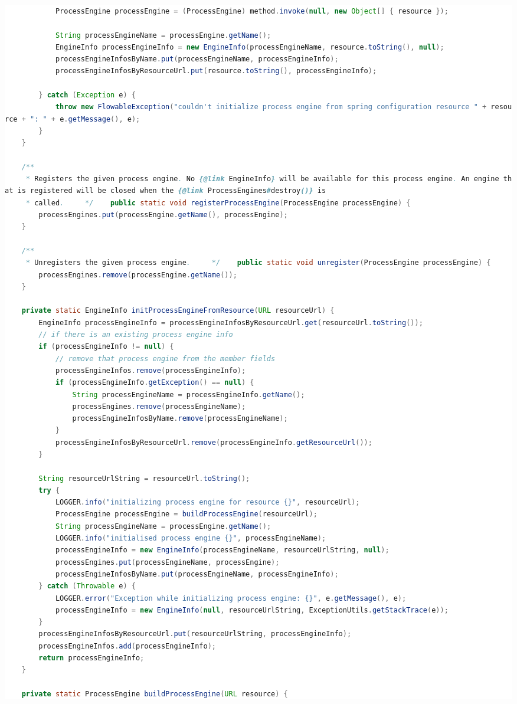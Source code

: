 ```java
            ProcessEngine processEngine = (ProcessEngine) method.invoke(null, new Object[] { resource });  
  
            String processEngineName = processEngine.getName();  
            EngineInfo processEngineInfo = new EngineInfo(processEngineName, resource.toString(), null);  
            processEngineInfosByName.put(processEngineName, processEngineInfo);  
            processEngineInfosByResourceUrl.put(resource.toString(), processEngineInfo);  
  
        } catch (Exception e) {  
            throw new FlowableException("couldn't initialize process engine from spring configuration resource " + resource + ": " + e.getMessage(), e);  
        }  
    }  
  
    /**  
     * Registers the given process engine. No {@link EngineInfo} will be available for this process engine. An engine that is registered will be closed when the {@link ProcessEngines#destroy()} is  
     * called.     */    public static void registerProcessEngine(ProcessEngine processEngine) {  
        processEngines.put(processEngine.getName(), processEngine);  
    }  
  
    /**  
     * Unregisters the given process engine.     */    public static void unregister(ProcessEngine processEngine) {  
        processEngines.remove(processEngine.getName());  
    }  
  
    private static EngineInfo initProcessEngineFromResource(URL resourceUrl) {  
        EngineInfo processEngineInfo = processEngineInfosByResourceUrl.get(resourceUrl.toString());  
        // if there is an existing process engine info  
        if (processEngineInfo != null) {  
            // remove that process engine from the member fields  
            processEngineInfos.remove(processEngineInfo);  
            if (processEngineInfo.getException() == null) {  
                String processEngineName = processEngineInfo.getName();  
                processEngines.remove(processEngineName);  
                processEngineInfosByName.remove(processEngineName);  
            }  
            processEngineInfosByResourceUrl.remove(processEngineInfo.getResourceUrl());  
        }  
  
        String resourceUrlString = resourceUrl.toString();  
        try {  
            LOGGER.info("initializing process engine for resource {}", resourceUrl);  
            ProcessEngine processEngine = buildProcessEngine(resourceUrl);  
            String processEngineName = processEngine.getName();  
            LOGGER.info("initialised process engine {}", processEngineName);  
            processEngineInfo = new EngineInfo(processEngineName, resourceUrlString, null);  
            processEngines.put(processEngineName, processEngine);  
            processEngineInfosByName.put(processEngineName, processEngineInfo);  
        } catch (Throwable e) {  
            LOGGER.error("Exception while initializing process engine: {}", e.getMessage(), e);  
            processEngineInfo = new EngineInfo(null, resourceUrlString, ExceptionUtils.getStackTrace(e));  
        }  
        processEngineInfosByResourceUrl.put(resourceUrlString, processEngineInfo);  
        processEngineInfos.add(processEngineInfo);  
        return processEngineInfo;  
    }  
  
    private static ProcessEngine buildProcessEngine(URL resource) {  
```